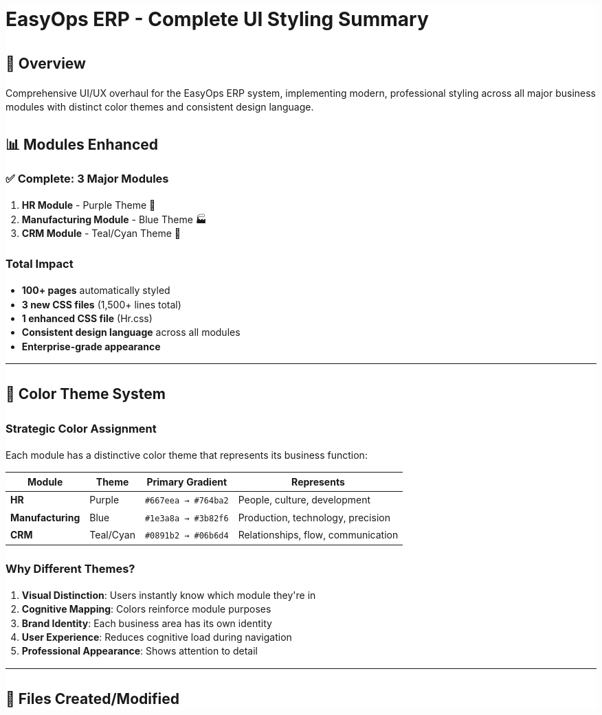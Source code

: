 # EasyOps ERP - Complete UI Styling Summary

## 🎨 Overview

Comprehensive UI/UX overhaul for the EasyOps ERP system, implementing modern, professional styling across all major business modules with distinct color themes and consistent design language.

## 📊 Modules Enhanced

### ✅ Complete: 3 Major Modules
1. **HR Module** - Purple Theme 💜
2. **Manufacturing Module** - Blue Theme 🏭
3. **CRM Module** - Teal/Cyan Theme 🌊

### Total Impact
- **100+ pages** automatically styled
- **3 new CSS files** (1,500+ lines total)
- **1 enhanced CSS file** (Hr.css)
- **Consistent design language** across all modules
- **Enterprise-grade appearance**

---

## 🌈 Color Theme System

### Strategic Color Assignment

Each module has a distinctive color theme that represents its business function:

| Module | Theme | Primary Gradient | Represents |
|--------|-------|------------------|------------|
| **HR** | Purple | `#667eea → #764ba2` | People, culture, development |
| **Manufacturing** | Blue | `#1e3a8a → #3b82f6` | Production, technology, precision |
| **CRM** | Teal/Cyan | `#0891b2 → #06b6d4` | Relationships, flow, communication |

### Why Different Themes?

1. **Visual Distinction**: Users instantly know which module they're in
2. **Cognitive Mapping**: Colors reinforce module purposes
3. **Brand Identity**: Each business area has its own identity
4. **User Experience**: Reduces cognitive load during navigation
5. **Professional Appearance**: Shows attention to detail

---

## 📁 Files Created/Modified
